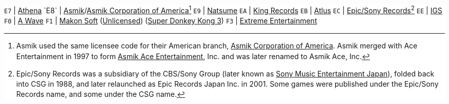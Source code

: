 `E7`  | [Athena](https://en.wikipedia.org/wiki/Athena_(game_developer))
`E8`  | [Asmik](https://en.wikipedia.org/wiki/Asmik_Ace)/[Asmik Corporation of America](https://www.mobygames.com/company/9089/asmik-corp-of-america/)[^asmik]
`E9`  | [Natsume](https://en.wikipedia.org/wiki/Natsume_Inc.)
`EA`  | [King Records](https://en.wikipedia.org/wiki/King_Records_(Japan))
`EB`  | [Atlus](https://en.wikipedia.org/wiki/Atlus)
`EC`  | [Epic/Sony Records](https://en.wikipedia.org/wiki/Epic_Records_Japan)[^epic]
`EE`  | [IGS](https://en.wikipedia.org/wiki/Information_Global_Service)
`F0`  | [A Wave](https://www.mobygames.com/company/9123/a-wave-inc/)
`F1`  | [Makon Soft](https://bootleggames.fandom.com/wiki/Makon_Soft) ([Unlicensed](https://bootleggames.fandom.com/wiki/BootlegGames_Wiki)) ([Super Donkey Kong 3](https://bootleggames.fandom.com/wiki/Super_Donkey_Kong_3))
`F3`  | [Extreme Entertainment](https://www.mobygames.com/company/4221/extreme-entertainment-group-inc)

[^rocket]: Datel in (a thinly-veiled) disguise. Not a lot of information available but [this article](https://www.nesworld.com/article.php?system=gbx&data=gbc-rocketgames) compiles most of it.

[^village]: NetVillage's game division was called [GameVillage](https://www.mobygames.com/company/4501/gamevillage/), but [Cross Hunter](https://gamefaqs.gamespot.com/gbc/578708-cross-hunter) uses both names. NetVillage was rebranded to [Fonfun](https://ja.wikipedia.org/wiki/Fonfun) in 2006.

[^eav]: A joint venture between [Electronic Arts](https://en.wikipedia.org/wiki/Electronic_Arts) and [Victor Musical Industries](<[^victor]>) to release Japanese versons of EA games from 1992 to 1998.

[^vr1]: [VR-1, Inc.](https://www.mobygames.com/company/2404/vr1-entertainment-inc/) acquired Planning Office WADA (POW) in 1999, and rebranded them as VR-1 Japan. VR-1 later merged with [Jaleco USA](https://en.wikipedia.org/wiki/Jaleco#History) to form Jaleco Entertainment in 2002. 

[^kemco]: Originally founded as Kotobuki System Co., Ltd. in 1984. The name "KEMCO" comes from the initials of parent company **K**otobuki **E**ngineering & **M**anufacturing **C**o., Ltd. The company didn't officially change its name until 2004.

[^ubisoft]: Later known as [Ubisoft](https://en.wikipedia.org/wiki/Ubisoft).

[^laguna]: Game division for Bomico, later merged into Infogrames Deutschland as part of Infogrames' acquisition of Bomico. The transition can be seen in the [Sea Battle](https://www.mobygames.com/game/69462/sea-battle/) beta (originally called "Battle Ships"), where both logos appear and Laguna's [new licensee code](<#0144–0145 — New licensee code>) is used, and in the beta for [Otto's Ottifanten: Baby Bruno's Alptraum](https://www.mobygames.com/game/55817/ottos-ottifanten-baby-brunos-alptraum/), where the publisher is branded as Infogrames Deutschland but still uses the Laguna licensee code. Infogrames Deutschland were later sold to [Namco Bandai Games](https://en.wikipedia.org/wiki/Bandai_Namco_Entertainment).

[^event]: This [new licensee code](<#0144–0145 — New licensee code>) was originally used for Telstar Fun and Games, until their parent company, [Telstar Electronics Studios](https://www.mobygames.com/company/1415/telstar-electronic-studios-ltd/), was effectively acquired by [Take-Two Interactive](<^take2>) in 1999. From 2000 onwards, it appears Take-Two merged Telstar into one of their subidiaries, so Evolution Entertainment (stylised as "EVENT") started using this licensee code instead.

[^gremlin]: Later known as Gremlin Interactive, and sold to Infogrames in 1999.

[^malibu]: Malibu Games was a subsidiary of THQ. Not be confused with Malibu Interactive (a subsidiary of
 Malibu Comics) who collaborated with Malibu Games on some SNES games ([Sports Illustrated Championship 
Football & Baseball]
(https://en.wikipedia.org/wiki/Sports_Illustrated:_Championship_Football_%26_Baseball) (known as *All-American Championship Football in Europe*) and 
[Time Trax](https://en.wikipedia.org/wiki/Time_Trax_(video_game)). Malibu Interactive don't appear to 
have any publishing credits for Game Boy/Game Boy Color.

[^blackpearl]: A subsidiary of [THQ](https://en.wikipedia.org/wiki/THQ#Subsidiaries), Black Pearl was originally used only for Sega games. From 1995 until the start of its dissolution in 1997, the Black Pearl Software name was used for 8-bit and 16-bit games, now including Nintendo.

[^take2]: GameTek went out of business at the end of 1998, with most of their assets acquired by Take-Two Interactive Software and rebranded as Take-Two Interactive Software Europe. "Take-Two Interactive" is sometimes stylised as "Take 2 Interactive".

[^hitech]: Hi Tech Expressions was later known as Hi Tech Entertainment.

[^mattel]: Originally founded as Mattel Media in 1996. Later known as Mattel Interactive as of 1999.

[^tlc]: Mindscape and [Broderbund](https://en.wikipedia.org/wiki/Broderbund) (Red Orb's parent company) were purchased by [The Learning Company](https://en.wikipedia.org/wiki/The_Learning_Company) but the Mindscape and Red Orb names continued to be used for publishing.

[^wms]: [WMS Industries](https://en.wikipedia.org/wiki/WMS_Industries) purchased Midway in 1988 and Tradewest in 1994. WMS later rebranded Midway to [Midway Amusement Games, LLC](https://en.wikipedia.org/wiki/Midway_Games#Publishing_and_distribution) for their arcade division, and in 1996, rebranded Tradewest to Williams Entertainment, Inc. for their home console adaptions. Williams Entertainment was later rebranded to Midway Home Entertainment. Midway was spun off into its own company in 1998, under the name [Midway Games Inc.](https://en.wikipedia.org/wiki/Midway_Games), with both Midway Amusement Games and Midway Home Entertainment becoming its subsidiaries.

[^hasbro]: Later sold to Infogrames, who renamed it to Infogrames Interactive. It was then renamed to Atari Interactive when Infogrames rebranded to [Atari SA](https://en.wikipedia.org/wiki/Atari_SA).


[^lego]: Originally called LEGO Media, then LEGO Software, and finally, LEGO Interactive.
[^microids]: Later known as MC2-Microïds (after merging with MC2), then Microids (without the [diaresis](https://en.wikipedia.org/wiki/Diaeresis_(diacritic))).
[^virgin]: Arcadia Systems' parent company, [Mastertronic](https://en.wikipedia.org/wiki/Mastertronic), was bought by [Virgin](https://en.wikipedia.org/wiki/Virgin_Interactive_Entertainment) and merged to form Virgin Mastertronic Ltd., under which it continued using the Virgin Games label. The publishing side of Virgin Mastertronic was later renamed Virgin Interactive Entertainment, while the game development side became Sega Europe. Virgin Interactive Entertainment was later rebranded to Avalon Interact in 2003.
[^lucasarts]: Known as [Lucasfilm Games](https://en.wikipedia.org/wiki/Lucasfilm_Games) before 1990. New licensee codes weren't used until after the company changed its name.
[^bam]: Bay Area Media changed its name to BAM! Entertainment at the end of 2000. However, the "BAM!" name was used before the company changed its name.
[^studio3]: Later known as System 3 Software Limited. During the period in which they published [International Karate 2000](https://en.wikipedia.org/wiki/International_Karate#Legacy), they were known as System 3 Interactive Entertainment Ltd., but International Karate 2000 credits them as System 3 Interactive Software.
[^sound]: Later purchased by [TDK Mediactive](https://en.wikipedia.org/wiki/TDK_Mediactive).
[^tdk]: TDK Recording Media Europe was TDK's European division, with the TDK Mediactive Europe subsidiary being founded in 1999. TDK Mediactive was also a publishing subsidiary in North America.
[^wanado]: Later acquired by [MC2-Microïds](https://en.wikipedia.org/wiki/Microids)[^microids].
[^atari]: Later known as [Atari SA](https://en.wikipedia.org/wiki/Atari_SA).
[^interplay]: Interplay Productions was renamed to [Interplay Entertainment](https://en.wikipedia.org/wiki/Interplay_Entertainment#Rebranding_as_Interplay_Entertainment,_Titus_minority_acquisition_(1998%E2%80%932002)) when the company went public in 1998. 
[^jvc]: Originally known as JVC Musical Industries Europe, Ltd. Later dissolved and effectively folded back into JVC.
[^sci]: Originally known as The Sales Curve Limited until 1994, then as SCi (Sales Curve Interactive) Limited until 1996, then [SCi Games](https://en.wikipedia.org/wiki/SCi_Games). In 2005, parent company SCi Entertainment Group plc acquired and merged with Eidos, then was acquired by [Square Enix](https://en.wikipedia.org/wiki/Square_Enix) in 2009.
[^blueplanet]: Later succeeded by [Blue Planet Software](https://en.wikipedia.org/wiki/Blue_Planet_Software), then acquired by [The Tetris Company](https://en.wikipedia.org/wiki/The_Tetris_Company) in 2020.
[^tokaicomm]: Known as Vic Tokai Corporation Inc. until 2011 when the name changed to Tokai Communications Corporation Inc.
[^imax]: Not to be confused with the [IMAX](https://en.wikipedia.org/wiki/IMAX) motion picture film format.
[^asmik]: Asmik used the same licensee code for their American branch, [Asmik Corporation of America](https://www.mobygames.com/company/9089/asmik-corp-of-america/). Asmik merged with Ace Entertainment in 1997 to form [Asmik Ace Entertainment](https://en.wikipedia.org/wiki/Asmik_Ace), Inc. and was later renamed to Asmik Ace, Inc.
[^spike]: Chunsoft and Spike later merged to form [Spike Chunsoft Co., Ltd.](https://en.wikipedia.org/wiki/Spike_Chunsoft).
[^packin]: Pack-In-Video was originally a joint venture between [Nihon Victor (JVC)](https://en.wikipedia.org/wiki/JVC) and [Tokyo Broadcasting](https://en.wikipedia.org/wiki/TBS_Holdings). In 1996, it merged with [Victor Entertainment](https://en.wikipedia.org/wiki/Victor_Entertainment)'s video game division to form Victor Interactive Software. The Pack-In-Video name was still used alongside the Victor name for some years after the rebranding.
[^nichibutsu]: Nichibutsu was the video game brand and subsidiary of Nihon Bussan.
[^bec]: Short for Bandai Entertainment Company. Became B.B. Studio Co., Ltd. after a merger between BEC and [Banpresoft](https://www.mobygames.com/company/11370/banpresoft-co-ltd/) in 2011.
[^hori]: Hori Electric was renamed to Hori at the beginning of 2000.
[^atarikk]: After the joint venture between [Infogrames](<^infogrames>) and [Hudson Soft](https://en.wikipedia.org/wiki/Hudson_Soft), it was renamed to Infogrames Japan KK, then to Atari Japan KK when Infogrames rebranded to Atari SA.
[^ludic]: All of Ludic's Game Boy games used the [Kiratto](https://web.archive.org/web/20080328233940/http://www.ludic.jp:80/) name. This appears to have been Ludic's game brand for girls.
[^sunrise]: Part of Sunrise, which was renamed to Bandai Namco Filmworks in 2022.
[^gae]: Later renamed to GAE, Inc. in 2009.
[^interchannel]: Later known as Interchannel before going defunct in 2010. Sometimes stylised as "InterChannel" on the logo despite the legal name using capital case. Appears to have two unique new licensee codes for no reason.
[^kaga]: Later known as [Kaga Create](https://en.wikipedia.org/wiki/Kaga_Create).
[^digitalkids]: Acquired by [Ubisoft](https://en.wikipedia.org/wiki/Ubisoft) in 2008 and renamed to Ubisoft Nagoya.
[^prime]: Originally known as Prime System Development Co., Ltd. until late 2000. Known as Sunrise Technology Corporation from the end of 2004.
[^yutaka]: Originally called Shinsei Kōgyō. Shinsei Kōgyō formed a partnership with Bandai (publishing as "Bandai Shinsei") in 1987, then merged with Bandai's toy company [Popy](https://en.wikipedia.org/wiki/Popy) in 1990 to form Yutaka.
[^intv]: In 1984, [INTV Corporation](https://en.wikipedia.org/wiki/Intellivision#INTV_Corporation_(1984%E2%80%931990)) bought out Intellivision from the former [Mattel Electronics](https://en.wikipedia.org/wiki/Mattel#Post-Handlers), and were active until their bankruptcy and closure in 1991.
[^beam]: Later known as Laser Beam Entertainment (1993-1997), amongst other names, and sold to [Krome Studios](https://en.wikipedia.org/wiki/Krome_Studios) in 2006.
[^jvcus]: JVC Musical Industries, Inc. was Victor's US branch. It was later renamed to JVC Music, Inc. in 1997, and dissolved in 1999.
[^infogrames]: Later known as Infogrames North America, Inc., before being folded into Infogrames, Inc., which was then renamed to [Atari SA](<[^atari]>).
[^dtmc]: DTMC, Inc. published Hect's games outside of Japan until they went defunct in 1994. For some reason, they share an [old licensee code](<#014B — Old licensee code>) with Hect, despite also publishing [Sumo Fighter](https://en.wikipedia.org/wiki/Sumo_Fighter:_T%C5%8Dkaid%C5%8D_Basho), a game with which Hect does not appear to have been involved.
[^usgold]: Acquired by Eidos Interactive in April of 1996.
[^creatures]: Originally Ape Inc., it was succeeded by Creatures Inc. with many of the same staff being employed.
[^lozc]: The name LOZC is, according to the boxes for G. Amusements' games, a trademark. It appears to be an imprint of G. Amusements Co., Ltd. but despite common confusion, is not the name of the company.
[^segabuy]: Merged into Sega as Sega-Yonezawa, later becoming Sega Toys, and finally Sega Fave.
[^ascii]: ASCII Corp originally used the name "Nexoft" in North America for [Cyraid](https://www.mobygames.com/game/75438/cyraid/), [Ishido: The Way of Stones](https://en.wikipedia.org/wiki/Ishido:_The_Way_of_Stones), and [Penguin Wars](https://en.wikipedia.org/wiki/Penguin_Wars). Nexoft was later renamed to ASCII Entertainment. For Game Boy Color, both names were retired in favour of "ASCII Corporation" for all regions.
[^victor]: Victor Musical Industries later merged with Nihon AVC to form Victor Entertainment, Inc.
[^imagesoft]: Sony Electronic Publishing was Sony's North American division and became Sony Imagesoft's parent company. Some games were published under the parent company name instead of Imagesoft. Japanese releases were published by Epic/Sony Records using the same old licensee code (separate to the standalone Epic/Sony Records old licensee code).
[^epic]: Epic/Sony Records was a subsidiary of the CBS/Sony Group (later known as [Sony Music Entertainment Japan](https://en.wikipedia.org/wiki/Sony_Music_Entertainment_Japan)), folded back into CSG in 1988, and later relaunched as Epic Records Japan Inc. in 2001. Some games were published under the Epic/Sony Records name, and some under the CSG name.
[^fci]: FCI originally published western releases of Pony Canyon games. They later published original titles via contracted development studios. The old licensee code for Pony Canyon is therefore shared with FCI.
[^copya]: Later renamed Shangri-La Corporation in 1996. [Dead Heat Scramble](https://en.wikipedia.org/wiki/Dead_Heat_Scramble) calls the company "Copia", which seems to be from transliterating the katakana for the company's name (コビア, *Kopia*).